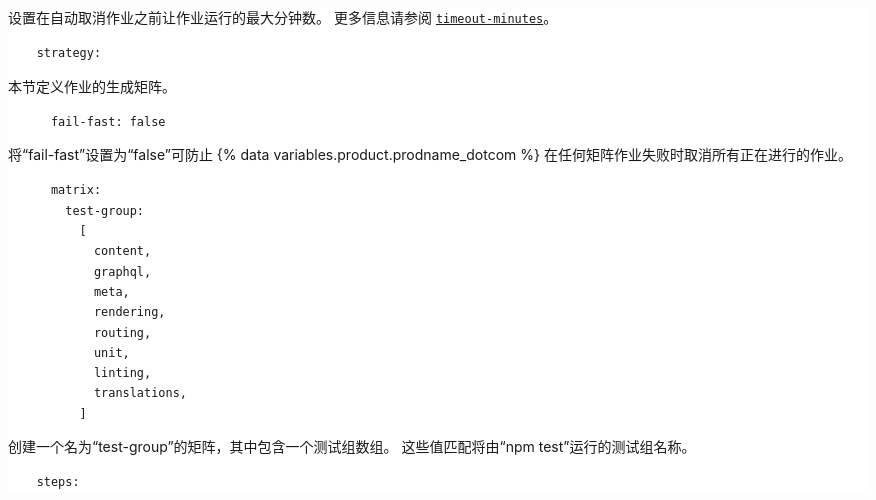 设置在自动取消作业之前让作业运行的最大分钟数。 更多信息请参阅 [`timeout-minutes`](/actions/using-workflows/workflow-syntax-for-github-actions#jobsjob_idtimeout-minutes)。
</td>
</tr>
<tr>
<td>

```yaml{:copy}
    strategy:
```
</td>
<td>
  本节定义作业的生成矩阵。
</td>
</tr>
<tr>
<td>

```yaml{:copy}
      fail-fast: false
```
</td>
<td>

将“fail-fast”设置为“false”可防止 {% data variables.product.prodname_dotcom %} 在任何矩阵作业失败时取消所有正在进行的作业。
</td>
</tr>
<tr>
<td>

```yaml{:copy}
      matrix:
        test-group:
          [
            content,
            graphql,
            meta,
            rendering,
            routing,
            unit,
            linting,
            translations,
          ]
```
</td>
<td>

创建一个名为“test-group”的矩阵，其中包含一个测试组数组。 这些值匹配将由“npm test”运行的测试组名称。
</td>
</tr>
<tr>
<td>

```yaml{:copy}
    steps:
```
</td>
<td>
